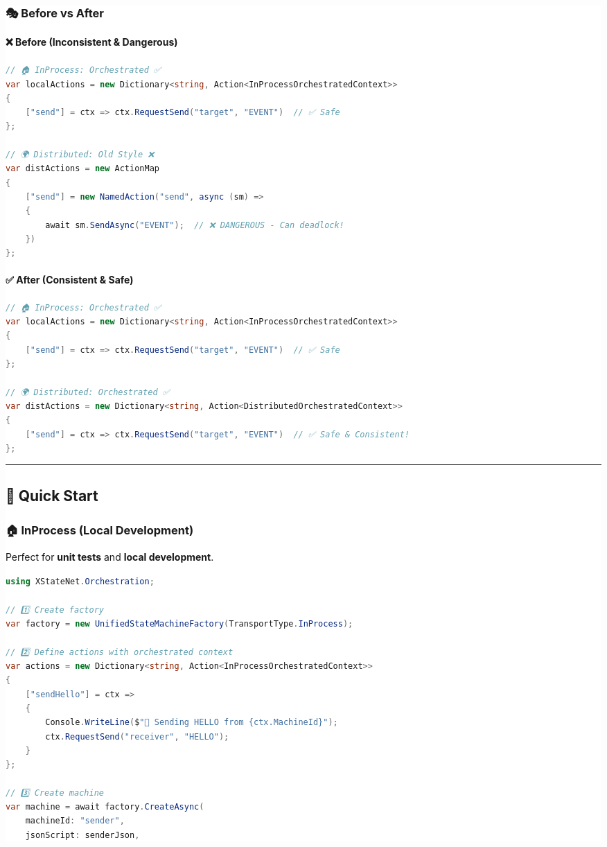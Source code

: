 ### 🎭 Before vs After

#### ❌ Before (Inconsistent & Dangerous)

```csharp
// 🏠 InProcess: Orchestrated ✅
var localActions = new Dictionary<string, Action<InProcessOrchestratedContext>>
{
    ["send"] = ctx => ctx.RequestSend("target", "EVENT")  // ✅ Safe
};

// 🌍 Distributed: Old Style ❌
var distActions = new ActionMap
{
    ["send"] = new NamedAction("send", async (sm) =>
    {
        await sm.SendAsync("EVENT");  // ❌ DANGEROUS - Can deadlock!
    })
};
```

#### ✅ After (Consistent & Safe)

```csharp
// 🏠 InProcess: Orchestrated ✅
var localActions = new Dictionary<string, Action<InProcessOrchestratedContext>>
{
    ["send"] = ctx => ctx.RequestSend("target", "EVENT")  // ✅ Safe
};

// 🌍 Distributed: Orchestrated ✅
var distActions = new Dictionary<string, Action<DistributedOrchestratedContext>>
{
    ["send"] = ctx => ctx.RequestSend("target", "EVENT")  // ✅ Safe & Consistent!
};
```

---

## 🚀 Quick Start

### 🏠 InProcess (Local Development)

Perfect for **unit tests** and **local development**.

```csharp
using XStateNet.Orchestration;

// 1️⃣ Create factory
var factory = new UnifiedStateMachineFactory(TransportType.InProcess);

// 2️⃣ Define actions with orchestrated context
var actions = new Dictionary<string, Action<InProcessOrchestratedContext>>
{
    ["sendHello"] = ctx =>
    {
        Console.WriteLine($"💬 Sending HELLO from {ctx.MachineId}");
        ctx.RequestSend("receiver", "HELLO");
    }
};

// 3️⃣ Create machine
var machine = await factory.CreateAsync(
    machineId: "sender",
    jsonScript: senderJson,
```